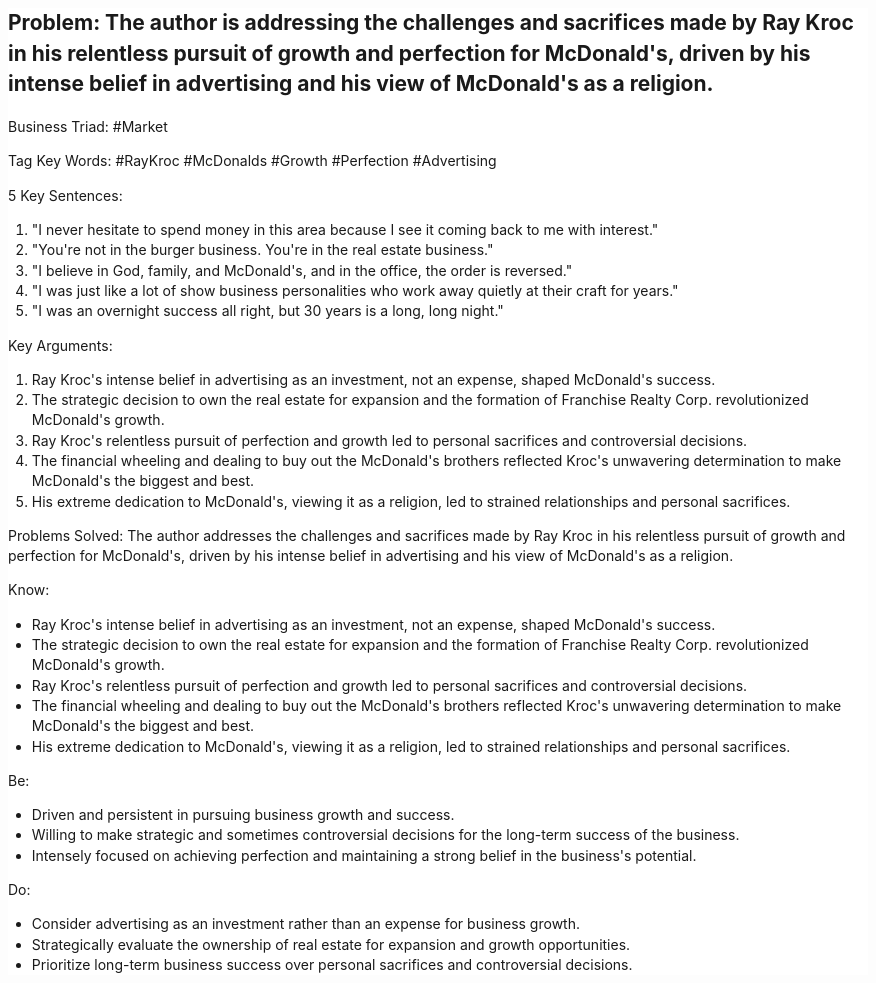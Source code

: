 ## Problem: The author is addressing the challenges and sacrifices made by Ray Kroc in his relentless pursuit of growth and perfection for McDonald's, driven by his intense belief in advertising and his view of McDonald's as a religion.

Business Triad: #Market

Tag Key Words: #RayKroc #McDonalds #Growth #Perfection #Advertising

5 Key Sentences:
1. "I never hesitate to spend money in this area because I see it coming back to me with interest."
2. "You're not in the burger business. You're in the real estate business."
3. "I believe in God, family, and McDonald's, and in the office, the order is reversed."
4. "I was just like a lot of show business personalities who work away quietly at their craft for years."
5. "I was an overnight success all right, but 30 years is a long, long night."

Key Arguments:
1. Ray Kroc's intense belief in advertising as an investment, not an expense, shaped McDonald's success.
2. The strategic decision to own the real estate for expansion and the formation of Franchise Realty Corp. revolutionized McDonald's growth.
3. Ray Kroc's relentless pursuit of perfection and growth led to personal sacrifices and controversial decisions.
4. The financial wheeling and dealing to buy out the McDonald's brothers reflected Kroc's unwavering determination to make McDonald's the biggest and best.
5. His extreme dedication to McDonald's, viewing it as a religion, led to strained relationships and personal sacrifices.

Problems Solved: The author addresses the challenges and sacrifices made by Ray Kroc in his relentless pursuit of growth and perfection for McDonald's, driven by his intense belief in advertising and his view of McDonald's as a religion.

Know:
- Ray Kroc's intense belief in advertising as an investment, not an expense, shaped McDonald's success.
- The strategic decision to own the real estate for expansion and the formation of Franchise Realty Corp. revolutionized McDonald's growth.
- Ray Kroc's relentless pursuit of perfection and growth led to personal sacrifices and controversial decisions.
- The financial wheeling and dealing to buy out the McDonald's brothers reflected Kroc's unwavering determination to make McDonald's the biggest and best.
- His extreme dedication to McDonald's, viewing it as a religion, led to strained relationships and personal sacrifices.

Be:
- Driven and persistent in pursuing business growth and success.
- Willing to make strategic and sometimes controversial decisions for the long-term success of the business.
- Intensely focused on achieving perfection and maintaining a strong belief in the business's potential.

Do:
- Consider advertising as an investment rather than an expense for business growth.
- Strategically evaluate the ownership of real estate for expansion and growth opportunities.
- Prioritize long-term business success over personal sacrifices and controversial decisions.

